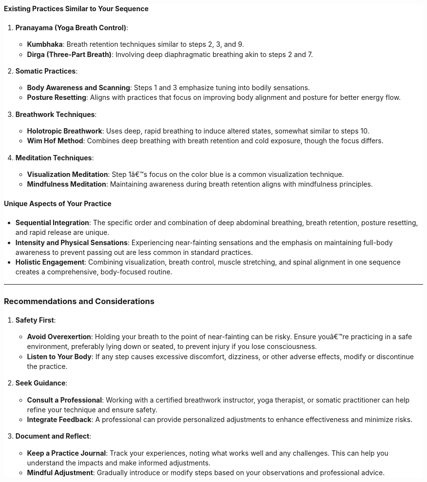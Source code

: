 #### **Existing Practices Similar to Your Sequence**

1. **Pranayama (Yoga Breath Control)**:
   - **Kumbhaka**: Breath retention techniques similar to steps 2, 3, and 9.
   - **Dirga (Three-Part Breath)**: Involving deep diaphragmatic breathing akin to steps 2 and 7.

2. **Somatic Practices**:
   - **Body Awareness and Scanning**: Steps 1 and 3 emphasize tuning into bodily sensations.
   - **Posture Resetting**: Aligns with practices that focus on improving body alignment and posture for better energy flow.

3. **Breathwork Techniques**:
   - **Holotropic Breathwork**: Uses deep, rapid breathing to induce altered states, somewhat similar to steps 10.
   - **Wim Hof Method**: Combines deep breathing with breath retention and cold exposure, though the focus differs.

4. **Meditation Techniques**:
   - **Visualization Meditation**: Step 1â€™s focus on the color blue is a common visualization technique.
   - **Mindfulness Meditation**: Maintaining awareness during breath retention aligns with mindfulness principles.

#### **Unique Aspects of Your Practice**

- **Sequential Integration**: The specific order and combination of deep abdominal breathing, breath retention, posture resetting, and rapid release are unique.
- **Intensity and Physical Sensations**: Experiencing near-fainting sensations and the emphasis on maintaining full-body awareness to prevent passing out are less common in standard practices.
- **Holistic Engagement**: Combining visualization, breath control, muscle stretching, and spinal alignment in one sequence creates a comprehensive, body-focused routine.

---

### **Recommendations and Considerations**

1. **Safety First**:
   - **Avoid Overexertion**: Holding your breath to the point of near-fainting can be risky. Ensure youâ€™re practicing in a safe environment, preferably lying down or seated, to prevent injury if you lose consciousness.
   - **Listen to Your Body**: If any step causes excessive discomfort, dizziness, or other adverse effects, modify or discontinue the practice.

2. **Seek Guidance**:
   - **Consult a Professional**: Working with a certified breathwork instructor, yoga therapist, or somatic practitioner can help refine your technique and ensure safety.
   - **Integrate Feedback**: A professional can provide personalized adjustments to enhance effectiveness and minimize risks.

3. **Document and Reflect**:
   - **Keep a Practice Journal**: Track your experiences, noting what works well and any challenges. This can help you understand the impacts and make informed adjustments.
   - **Mindful Adjustment**: Gradually introduce or modify steps based on your observations and professional advice.
